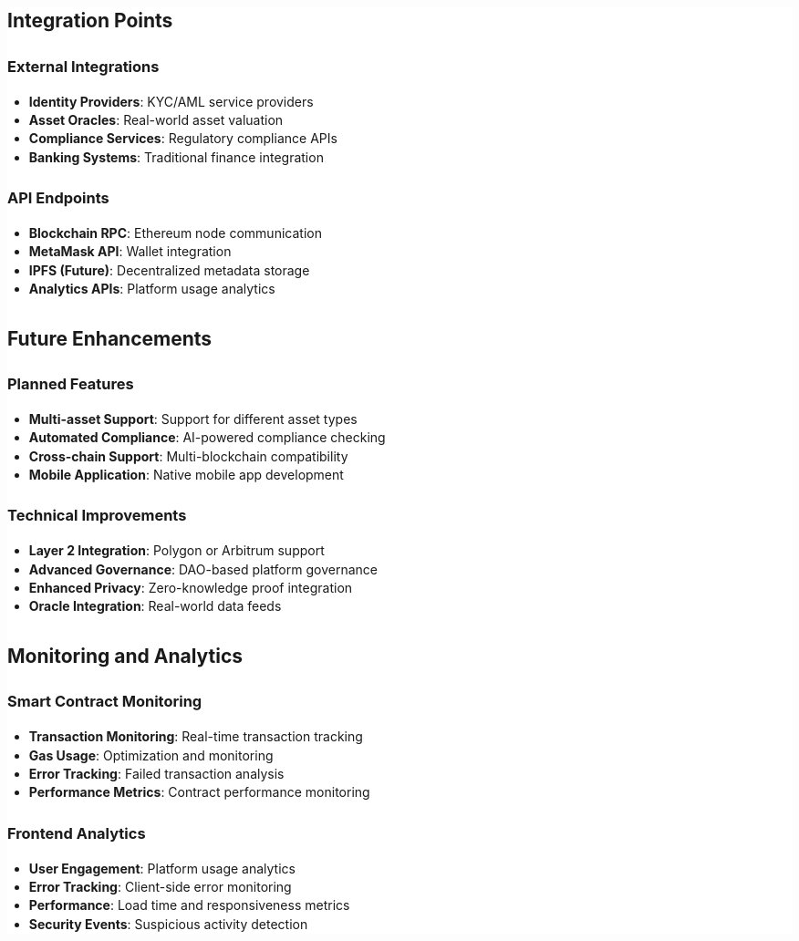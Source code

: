 ## Integration Points

### External Integrations
- **Identity Providers**: KYC/AML service providers
- **Asset Oracles**: Real-world asset valuation
- **Compliance Services**: Regulatory compliance APIs
- **Banking Systems**: Traditional finance integration

### API Endpoints
- **Blockchain RPC**: Ethereum node communication
- **MetaMask API**: Wallet integration
- **IPFS (Future)**: Decentralized metadata storage
- **Analytics APIs**: Platform usage analytics

## Future Enhancements

### Planned Features
- **Multi-asset Support**: Support for different asset types
- **Automated Compliance**: AI-powered compliance checking
- **Cross-chain Support**: Multi-blockchain compatibility
- **Mobile Application**: Native mobile app development

### Technical Improvements
- **Layer 2 Integration**: Polygon or Arbitrum support
- **Advanced Governance**: DAO-based platform governance
- **Enhanced Privacy**: Zero-knowledge proof integration
- **Oracle Integration**: Real-world data feeds

## Monitoring and Analytics

### Smart Contract Monitoring
- **Transaction Monitoring**: Real-time transaction tracking
- **Gas Usage**: Optimization and monitoring
- **Error Tracking**: Failed transaction analysis
- **Performance Metrics**: Contract performance monitoring

### Frontend Analytics
- **User Engagement**: Platform usage analytics
- **Error Tracking**: Client-side error monitoring
- **Performance**: Load time and responsiveness metrics
- **Security Events**: Suspicious activity detection
